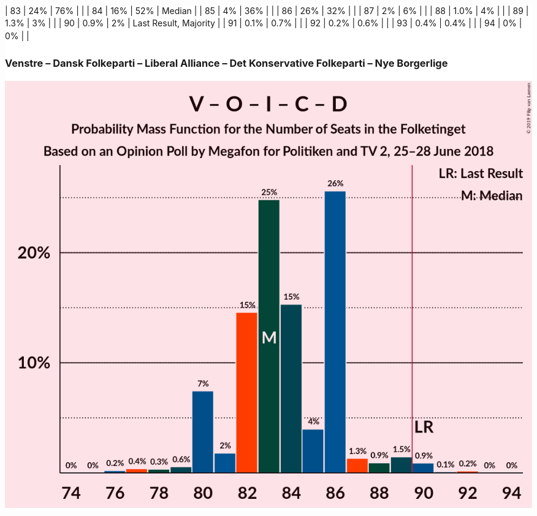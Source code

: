 | 83 | 24% | 76% |  |
| 84 | 16% | 52% | Median |
| 85 | 4% | 36% |  |
| 86 | 26% | 32% |  |
| 87 | 2% | 6% |  |
| 88 | 1.0% | 4% |  |
| 89 | 1.3% | 3% |  |
| 90 | 0.9% | 2% | Last Result, Majority |
| 91 | 0.1% | 0.7% |  |
| 92 | 0.2% | 0.6% |  |
| 93 | 0.4% | 0.4% |  |
| 94 | 0% | 0% |  |

### Venstre – Dansk Folkeparti – Liberal Alliance – Det Konservative Folkeparti – Nye Borgerlige

![Graph with seats probability mass function not yet produced](2018-06-28-Megafon-coalitions-seats-pmf-v–o–i–c–d.png "Seats Probability Mass Function")
